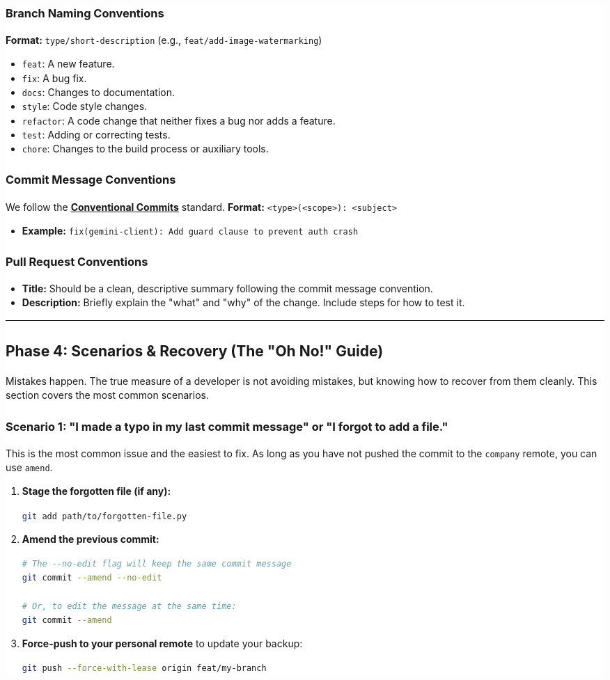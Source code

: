 ### Branch Naming Conventions

**Format:** `type/short-description` (e.g., `feat/add-image-watermarking`)
-   `feat`: A new feature.
-   `fix`: A bug fix.
-   `docs`: Changes to documentation.
-   `style`: Code style changes.
-   `refactor`: A code change that neither fixes a bug nor adds a feature.
-   `test`: Adding or correcting tests.
-   `chore`: Changes to the build process or auxiliary tools.

### Commit Message Conventions

We follow the **[Conventional Commits](https://www.conventionalcommits.org/)** standard.
**Format:** `<type>(<scope>): <subject>`
-   **Example:** `fix(gemini-client): Add guard clause to prevent auth crash`

### Pull Request Conventions

-   **Title:** Should be a clean, descriptive summary following the commit message convention.
-   **Description:** Briefly explain the "what" and "why" of the change. Include steps for how to test it.


---

## Phase 4: Scenarios & Recovery (The "Oh No!" Guide)

Mistakes happen. The true measure of a developer is not avoiding mistakes, but knowing how to recover from them cleanly. This section covers the most common scenarios.

### Scenario 1: "I made a typo in my last commit message" or "I forgot to add a file."

This is the most common issue and the easiest to fix. As long as you have not pushed the commit to the `company` remote, you can use `amend`.

1.  **Stage the forgotten file (if any):**
    ```bash
    git add path/to/forgotten-file.py
    ```
2.  **Amend the previous commit:**
    ```bash
    # The --no-edit flag will keep the same commit message
    git commit --amend --no-edit

    # Or, to edit the message at the same time:
    git commit --amend
    ```
3.  **Force-push to your personal remote** to update your backup:
    ```bash
    git push --force-with-lease origin feat/my-branch
    ```
